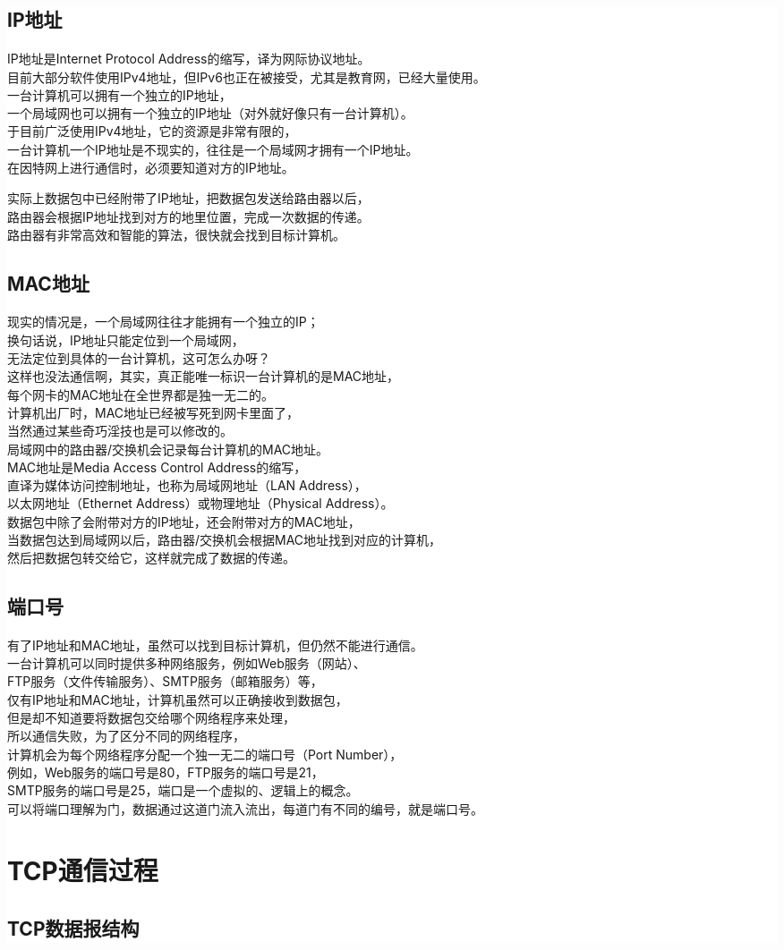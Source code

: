 ## IP地址

IP地址是Internet Protocol Address的缩写，译为网际协议地址。  
目前大部分软件使用IPv4地址，但IPv6也正在被接受，尤其是教育网，已经大量使用。  
一台计算机可以拥有一个独立的IP地址，  
一个局域网也可以拥有一个独立的IP地址（对外就好像只有一台计算机）。  
于目前广泛使用IPv4地址，它的资源是非常有限的，  
一台计算机一个IP地址是不现实的，往往是一个局域网才拥有一个IP地址。  
在因特网上进行通信时，必须要知道对方的IP地址。

实际上数据包中已经附带了IP地址，把数据包发送给路由器以后，  
路由器会根据IP地址找到对方的地里位置，完成一次数据的传递。  
路由器有非常高效和智能的算法，很快就会找到目标计算机。 

## MAC地址

现实的情况是，一个局域网往往才能拥有一个独立的IP；  
换句话说，IP地址只能定位到一个局域网，  
无法定位到具体的一台计算机，这可怎么办呀？  
这样也没法通信啊，其实，真正能唯一标识一台计算机的是MAC地址，  
每个网卡的MAC地址在全世界都是独一无二的。  
计算机出厂时，MAC地址已经被写死到网卡里面了，  
当然通过某些奇巧淫技也是可以修改的。  
局域网中的路由器/交换机会记录每台计算机的MAC地址。  
MAC地址是Media Access Control Address的缩写，  
直译为媒体访问控制地址，也称为局域网地址（LAN Address），  
以太网地址（Ethernet Address）或物理地址（Physical Address）。  
数据包中除了会附带对方的IP地址，还会附带对方的MAC地址，  
当数据包达到局域网以后，路由器/交换机会根据MAC地址找到对应的计算机，  
然后把数据包转交给它，这样就完成了数据的传递。

## 端口号

有了IP地址和MAC地址，虽然可以找到目标计算机，但仍然不能进行通信。  
一台计算机可以同时提供多种网络服务，例如Web服务（网站）、  
FTP服务（文件传输服务）、SMTP服务（邮箱服务）等，  
仅有IP地址和MAC地址，计算机虽然可以正确接收到数据包，  
但是却不知道要将数据包交给哪个网络程序来处理，  
所以通信失败，为了区分不同的网络程序，  
计算机会为每个网络程序分配一个独一无二的端口号（Port Number），  
例如，Web服务的端口号是80，FTP服务的端口号是21，  
SMTP服务的端口号是25，端口是一个虚拟的、逻辑上的概念。  
可以将端口理解为门，数据通过这道门流入流出，每道门有不同的编号，就是端口号。

# TCP通信过程

## TCP数据报结构
